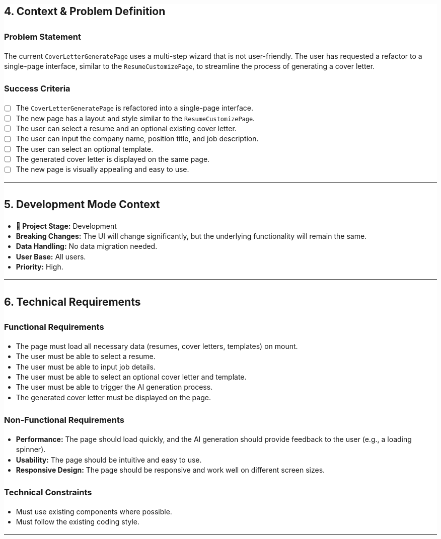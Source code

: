 
## 4. Context & Problem Definition

### Problem Statement
The current `CoverLetterGeneratePage` uses a multi-step wizard that is not user-friendly. The user has requested a refactor to a single-page interface, similar to the `ResumeCustomizePage`, to streamline the process of generating a cover letter.

### Success Criteria
- [ ] The `CoverLetterGeneratePage` is refactored into a single-page interface.
- [ ] The new page has a layout and style similar to the `ResumeCustomizePage`.
- [ ] The user can select a resume and an optional existing cover letter.
- [ ] The user can input the company name, position title, and job description.
- [ ] The user can select an optional template.
- [ ] The generated cover letter is displayed on the same page.
- [ ] The new page is visually appealing and easy to use.

---

## 5. Development Mode Context

- **🚨 Project Stage:** Development
- **Breaking Changes:** The UI will change significantly, but the underlying functionality will remain the same.
- **Data Handling:** No data migration needed.
- **User Base:** All users.
- **Priority:** High.

---

## 6. Technical Requirements

### Functional Requirements
- The page must load all necessary data (resumes, cover letters, templates) on mount.
- The user must be able to select a resume.
- The user must be able to input job details.
- The user must be able to select an optional cover letter and template.
- The user must be able to trigger the AI generation process.
- The generated cover letter must be displayed on the page.

### Non-Functional Requirements
- **Performance:** The page should load quickly, and the AI generation should provide feedback to the user (e.g., a loading spinner).
- **Usability:** The page should be intuitive and easy to use.
- **Responsive Design:** The page should be responsive and work well on different screen sizes.

### Technical Constraints
- Must use existing components where possible.
- Must follow the existing coding style.

---